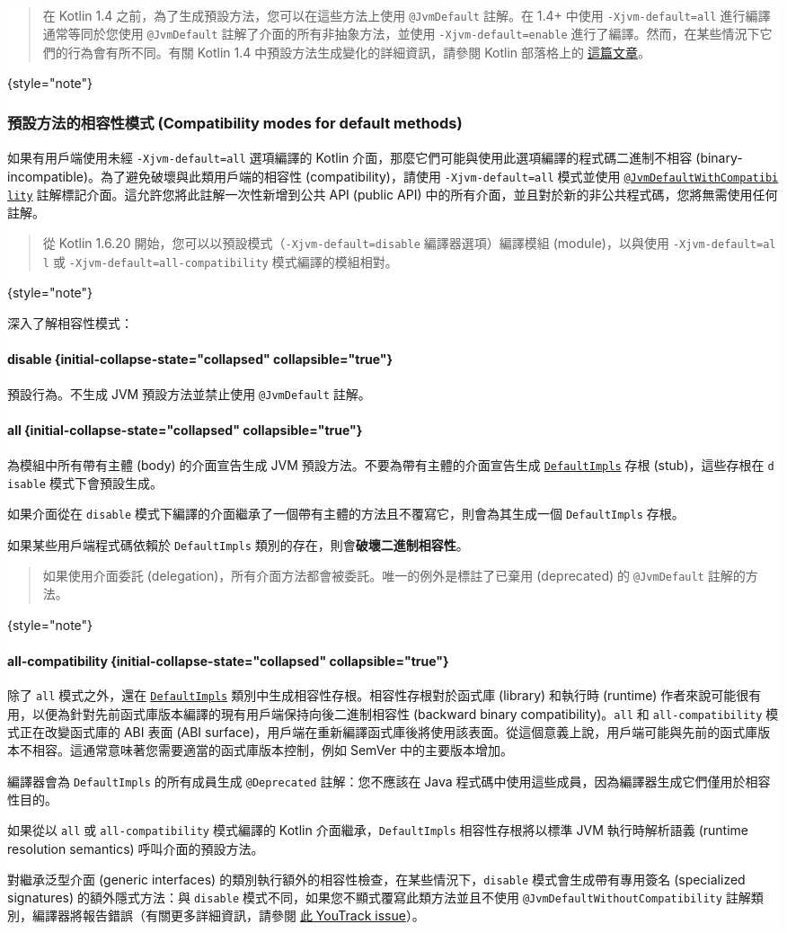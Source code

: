 >在 Kotlin 1.4 之前，為了生成預設方法，您可以在這些方法上使用 `@JvmDefault` 註解。在 1.4+ 中使用 `-Xjvm-default=all` 進行編譯通常等同於您使用 `@JvmDefault` 註解了介面的所有非抽象方法，並使用 `-Xjvm-default=enable` 進行了編譯。然而，在某些情況下它們的行為會有所不同。有關 Kotlin 1.4 中預設方法生成變化的詳細資訊，請參閱 Kotlin 部落格上的 [這篇文章](https://blog.jetbrains.com/kotlin/2020/07/kotlin-1-4-m3-generating-default-methods-in-interfaces/)。
>
{style="note"}

### 預設方法的相容性模式 (Compatibility modes for default methods)

如果有用戶端使用未經 `-Xjvm-default=all` 選項編譯的 Kotlin 介面，那麼它們可能與使用此選項編譯的程式碼二進制不相容 (binary-incompatible)。為了避免破壞與此類用戶端的相容性 (compatibility)，請使用 `-Xjvm-default=all` 模式並使用 [`@JvmDefaultWithCompatibility`](https://kotlinlang.org/api/latest/jvm/stdlib/kotlin.jvm/-jvm-default-with-compatibility/) 註解標記介面。這允許您將此註解一次性新增到公共 API (public API) 中的所有介面，並且對於新的非公共程式碼，您將無需使用任何註解。

>從 Kotlin 1.6.20 開始，您可以以預設模式（`-Xjvm-default=disable` 編譯器選項）編譯模組 (module)，以與使用 `-Xjvm-default=all` 或 `-Xjvm-default=all-compatibility` 模式編譯的模組相對。
>
{style="note"}

深入了解相容性模式：

#### disable {initial-collapse-state="collapsed" collapsible="true"}

預設行為。不生成 JVM 預設方法並禁止使用 `@JvmDefault` 註解。

#### all {initial-collapse-state="collapsed" collapsible="true"}

為模組中所有帶有主體 (body) 的介面宣告生成 JVM 預設方法。不要為帶有主體的介面宣告生成 [`DefaultImpls`](https://blog.jetbrains.com/kotlin/2020/07/kotlin-1-4-m3-generating-default-methods-in-interfaces/) 存根 (stub)，這些存根在 `disable` 模式下會預設生成。

如果介面從在 `disable` 模式下編譯的介面繼承了一個帶有主體的方法且不覆寫它，則會為其生成一個 `DefaultImpls` 存根。

如果某些用戶端程式碼依賴於 `DefaultImpls` 類別的存在，則會**破壞二進制相容性**。

>如果使用介面委託 (delegation)，所有介面方法都會被委託。唯一的例外是標註了已棄用 (deprecated) 的 `@JvmDefault` 註解的方法。
>
{style="note"}

#### all-compatibility {initial-collapse-state="collapsed" collapsible="true"}

除了 `all` 模式之外，還在 [`DefaultImpls`](https://blog.jetbrains.com/kotlin/2020/07/kotlin-1-4-m3-generating-default-methods-in-interfaces/) 類別中生成相容性存根。相容性存根對於函式庫 (library) 和執行時 (runtime) 作者來說可能很有用，以便為針對先前函式庫版本編譯的現有用戶端保持向後二進制相容性 (backward binary compatibility)。`all` 和 `all-compatibility` 模式正在改變函式庫的 ABI 表面 (ABI surface)，用戶端在重新編譯函式庫後將使用該表面。從這個意義上說，用戶端可能與先前的函式庫版本不相容。這通常意味著您需要適當的函式庫版本控制，例如 SemVer 中的主要版本增加。

編譯器會為 `DefaultImpls` 的所有成員生成 `@Deprecated` 註解：您不應該在 Java 程式碼中使用這些成員，因為編譯器生成它們僅用於相容性目的。

如果從以 `all` 或 `all-compatibility` 模式編譯的 Kotlin 介面繼承，`DefaultImpls` 相容性存根將以標準 JVM 執行時解析語義 (runtime resolution semantics) 呼叫介面的預設方法。

對繼承泛型介面 (generic interfaces) 的類別執行額外的相容性檢查，在某些情況下，`disable` 模式會生成帶有專用簽名 (specialized signatures) 的額外隱式方法：與 `disable` 模式不同，如果您不顯式覆寫此類方法並且不使用 `@JvmDefaultWithoutCompatibility` 註解類別，編譯器將報告錯誤（有關更多詳細資訊，請參閱 [此 YouTrack issue](https://youtrack.jetbrains.com/issue/KT-39603)）。
